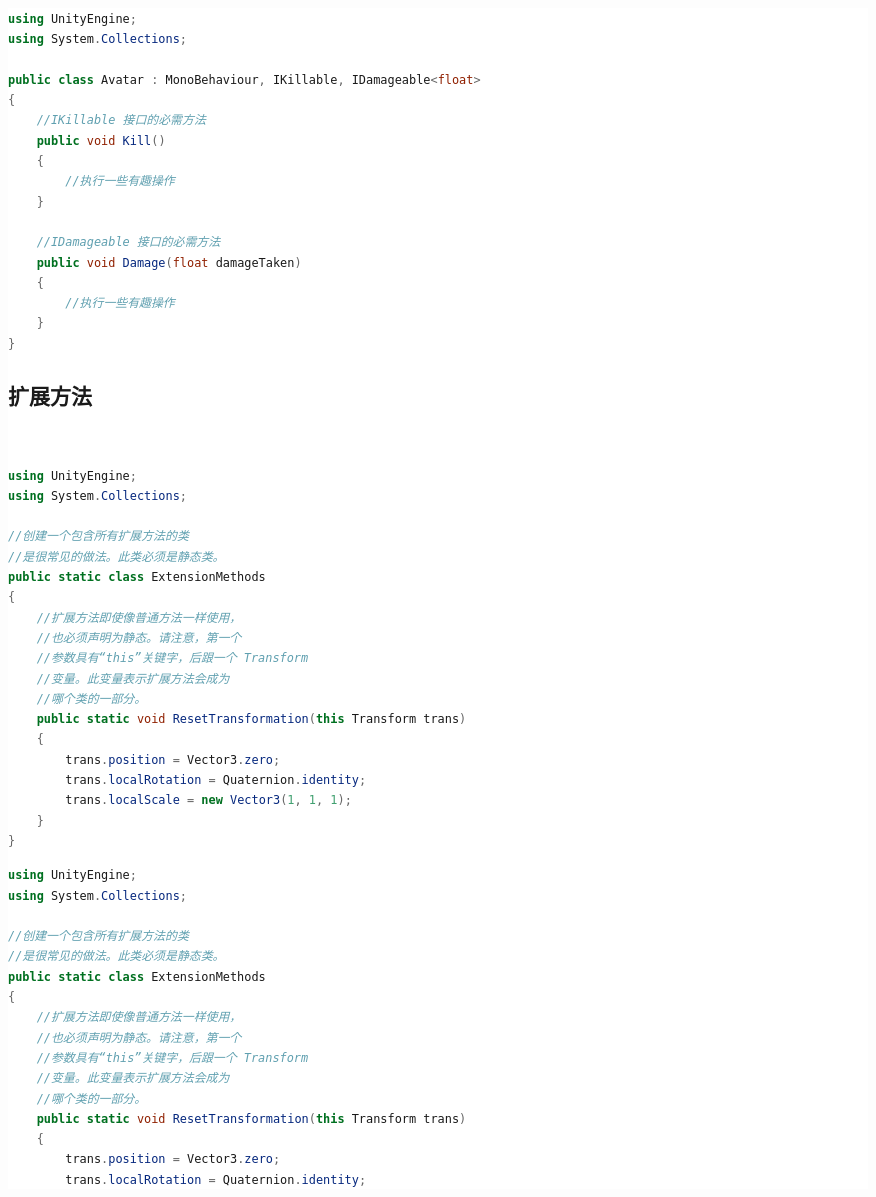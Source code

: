 ```c#
using UnityEngine;
using System.Collections;

public class Avatar : MonoBehaviour, IKillable, IDamageable<float>
{
    //IKillable 接口的必需方法
    public void Kill()
    {
        //执行一些有趣操作
    }

    //IDamageable 接口的必需方法
    public void Damage(float damageTaken)
    {
        //执行一些有趣操作
    }
}
```



## 扩展方法

​	

```c#
using UnityEngine;
using System.Collections;

//创建一个包含所有扩展方法的类
//是很常见的做法。此类必须是静态类。
public static class ExtensionMethods
{
    //扩展方法即使像普通方法一样使用，
    //也必须声明为静态。请注意，第一个
    //参数具有“this”关键字，后跟一个 Transform
    //变量。此变量表示扩展方法会成为
    //哪个类的一部分。
    public static void ResetTransformation(this Transform trans)
    {
        trans.position = Vector3.zero;
        trans.localRotation = Quaternion.identity;
        trans.localScale = new Vector3(1, 1, 1);
    }
}

```

```c#
using UnityEngine;
using System.Collections;

//创建一个包含所有扩展方法的类
//是很常见的做法。此类必须是静态类。
public static class ExtensionMethods
{
    //扩展方法即使像普通方法一样使用，
    //也必须声明为静态。请注意，第一个
    //参数具有“this”关键字，后跟一个 Transform
    //变量。此变量表示扩展方法会成为
    //哪个类的一部分。
    public static void ResetTransformation(this Transform trans)
    {
        trans.position = Vector3.zero;
        trans.localRotation = Quaternion.identity;
```